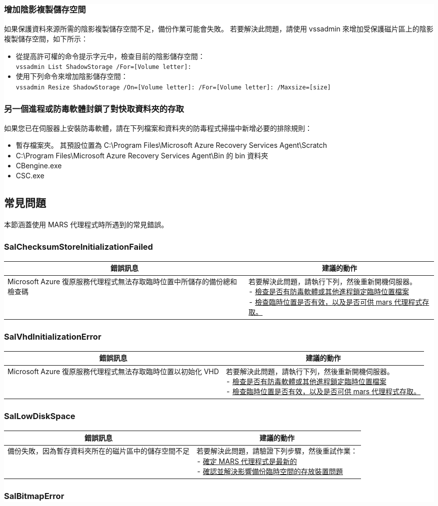 ### <a name="increase-shadow-copy-storage"></a>增加陰影複製儲存空間

如果保護資料來源所需的陰影複製儲存空間不足，備份作業可能會失敗。 若要解決此問題，請使用 vssadmin 來增加受保護磁片區上的陰影複製儲存空間，如下所示：

- 從提高許可權的命令提示字元中，檢查目前的陰影儲存空間：<br/>
  `vssadmin List ShadowStorage /For=[Volume letter]:`
- 使用下列命令來增加陰影儲存空間：<br/>
  `vssadmin Resize ShadowStorage /On=[Volume letter]: /For=[Volume letter]: /Maxsize=[size]`

### <a name="another-process-or-antivirus-software-blocking-access-to-cache-folder"></a>另一個進程或防毒軟體封鎖了對快取資料夾的存取

如果您已在伺服器上安裝防毒軟體，請在下列檔案和資料夾的防毒程式掃描中新增必要的排除規則：  

- 暫存檔案夾。 其預設位置為 C:\Program Files\Microsoft Azure Recovery Services Agent\Scratch
- C:\Program Files\Microsoft Azure Recovery Services Agent\Bin 的 bin 資料夾
- CBengine.exe
- CSC.exe

## <a name="common-issues"></a>常見問題

本節涵蓋使用 MARS 代理程式時所遇到的常見錯誤。

### <a name="salchecksumstoreinitializationfailed"></a>SalChecksumStoreInitializationFailed

錯誤訊息 | 建議的動作
-- | --
Microsoft Azure 復原服務代理程式無法存取臨時位置中所儲存的備份總和檢查碼 | 若要解決此問題，請執行下列，然後重新開機伺服器。 <br/> - [檢查是否有防毒軟體或其他進程鎖定臨時位置檔案](#another-process-or-antivirus-software-blocking-access-to-cache-folder)<br/> - [檢查臨時位置是否有效，以及是否可供 mars 代理程式存取。](backup-azure-file-folder-backup-faq.md#how-to-check-if-scratch-folder-is-valid-and-accessible)

### <a name="salvhdinitializationerror"></a>SalVhdInitializationError

錯誤訊息 | 建議的動作
-- | --
Microsoft Azure 復原服務代理程式無法存取臨時位置以初始化 VHD | 若要解決此問題，請執行下列，然後重新開機伺服器。 <br/> - [檢查是否有防毒軟體或其他進程鎖定臨時位置檔案](#another-process-or-antivirus-software-blocking-access-to-cache-folder)<br/> - [檢查臨時位置是否有效，以及是否可供 mars 代理程式存取。](backup-azure-file-folder-backup-faq.md#how-to-check-if-scratch-folder-is-valid-and-accessible)

### <a name="sallowdiskspace"></a>SalLowDiskSpace

錯誤訊息 | 建議的動作
-- | --
備份失敗，因為暫存資料夾所在的磁片區中的儲存空間不足 | 若要解決此問題，請驗證下列步驟，然後重試作業：<br/>- [確定 MARS 代理程式是最新的](https://go.microsoft.com/fwlink/?linkid=229525&clcid=0x409)<br/> - [確認並解決影響備份臨時空間的存放裝置問題](#prerequisites)

### <a name="salbitmaperror"></a>SalBitmapError
